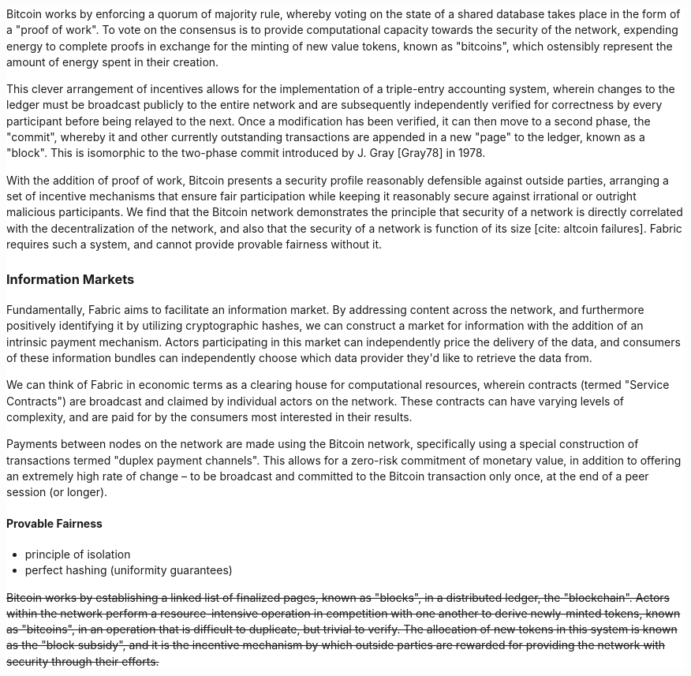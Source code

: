 Bitcoin works by enforcing a quorum of majority rule, whereby voting on the
state of a shared database takes place in the form of a "proof of work".  To
vote on the consensus is to provide computational capacity towards the security
of the network, expending energy to complete proofs in exchange for the minting
of new value tokens, known as "bitcoins", which ostensibly represent the amount
of energy spent in their creation.

This clever arrangement of incentives allows for the implementation of a
triple-entry accounting system, wherein changes to the ledger must be broadcast
publicly to the entire network and are subsequently independently verified for
correctness by every participant before being relayed to the next.  Once a
modification has been verified, it can then move to a second phase, the
"commit", whereby it and other currently outstanding transactions are appended
in a new "page" to the ledger, known as a "block".  This is isomorphic to the
two-phase commit introduced by J. Gray [Gray78] in 1978.

With the addition of proof of work, Bitcoin presents a security profile
reasonably defensible against outside parties, arranging a set of incentive
mechanisms that ensure fair participation while keeping it reasonably secure
against irrational or outright malicious participants.  We find that the Bitcoin
network demonstrates the principle that security of a network is directly
correlated with the decentralization of the network, and also that the security
of a network is function of its size [cite: altcoin failures].  Fabric requires
such a system, and cannot provide provable fairness without it.

### Information Markets
Fundamentally, Fabric aims to facilitate an information market.  By addressing
content across the network, and furthermore positively identifying it by
utilizing cryptographic hashes, we can construct a market for information with
the addition of an intrinsic payment mechanism. Actors participating in this
market can independently price the delivery of the data, and consumers of these
information bundles can independently choose which data provider they'd like to
retrieve the data from.

We can think of Fabric in economic terms as a clearing house for computational
resources, wherein contracts (termed "Service Contracts") are broadcast and
claimed by individual actors on the network.  These contracts can have varying
levels of complexity, and are paid for by the consumers most interested in their
results.

Payments between nodes on the network are made using the Bitcoin network,
specifically using a special construction of transactions termed "duplex payment
channels".  This allows for a zero-risk commitment of monetary value, in
addition to offering an extremely high rate of change – to be broadcast and
committed to the Bitcoin transaction only once, at the end of a peer session (or
longer).

#### Provable Fairness
- principle of isolation
- perfect hashing (uniformity guarantees)

~~Bitcoin works by establishing a linked list of finalized pages, known as
"blocks", in a distributed ledger, the "blockchain".  Actors within the network
perform a resource-intensive operation in competition with one another to
derive newly-minted tokens, known as "bitcoins", in an operation that is
difficult to duplicate, but trivial to verify.  The allocation of new tokens in
this system is known as the "block subsidy", and it is the incentive mechanism
by which outside parties are rewarded for providing the network with security
through their efforts.~~


[bitcoin scripting]: https://en.bitcoin.it/wiki/Script
[json patch]: http://tools.ietf.org/html/rfc6902
[homomorphic]: http://crypto.stanford.edu/craig/craig-thesis.pdf
[i2p]: https://geti2p.net/_static/pdf/i2p_philosophy.pdf
[cjdns]: https://github.com/cjdelisle/cjdns/blob/master/doc/Whitepaper.md
[maki]: https://github.com/martindale/maki
[rfc6902]: https://tools.ietf.org/html/rfc6902
[bitcoin]: http://bitcoin.org/bitcoin.pdf
[capability-based systems]: ???
[capability-based financial systems]: http://www.cypherpunks.to/erights/elib/capability/ode/ode.pdf